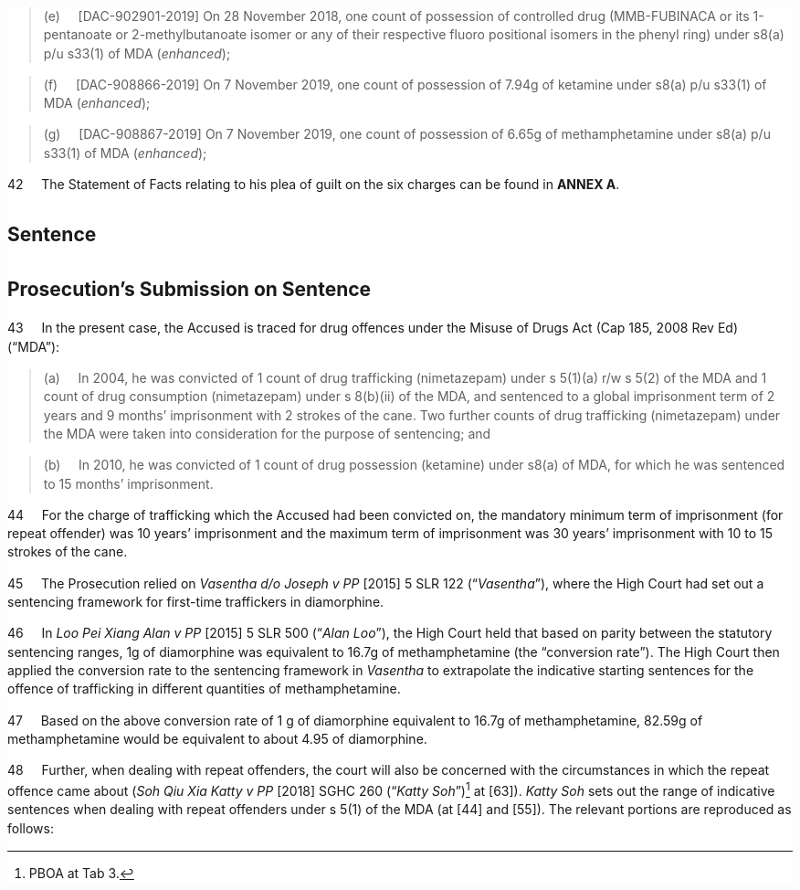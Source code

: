 > (e)     \[DAC-902901-2019\] On 28 November 2018, one count of possession of controlled drug (MMB-FUBINACA or its 1-pentanoate or 2-methylbutanoate isomer or any of their respective fluoro positional isomers in the phenyl ring) under s8(a) p/u s33(1) of MDA (_enhanced_);

> (f)     \[DAC-908866-2019\] On 7 November 2019, one count of possession of 7.94g of ketamine under s8(a) p/u s33(1) of MDA (_enhanced_);

> (g)     \[DAC-908867-2019\] On 7 November 2019, one count of possession of 6.65g of methamphetamine under s8(a) p/u s33(1) of MDA (_enhanced_);

42     The Statement of Facts relating to his plea of guilt on the six charges can be found in **ANNEX A**.

## Sentence

## Prosecution’s Submission on Sentence

43     In the present case, the Accused is traced for drug offences under the Misuse of Drugs Act (Cap 185, 2008 Rev Ed) (“MDA”):

> (a)     In 2004, he was convicted of 1 count of drug trafficking (nimetazepam) under s 5(1)(a) r/w s 5(2) of the MDA and 1 count of drug consumption (nimetazepam) under s 8(b)(ii) of the MDA, and sentenced to a global imprisonment term of 2 years and 9 months’ imprisonment with 2 strokes of the cane. Two further counts of drug trafficking (nimetazepam) under the MDA were taken into consideration for the purpose of sentencing; and

> (b)     In 2010, he was convicted of 1 count of drug possession (ketamine) under s8(a) of MDA, for which he was sentenced to 15 months’ imprisonment.

44     For the charge of trafficking which the Accused had been convicted on, the mandatory minimum term of imprisonment (for repeat offender) was 10 years’ imprisonment and the maximum term of imprisonment was 30 years’ imprisonment with 10 to 15 strokes of the cane.

45     The Prosecution relied on _Vasentha d/o Joseph v PP_ <span class="citation">\[2015\] 5 SLR 122</span> (“_Vasentha_”), where the High Court had set out a sentencing framework for first-time traffickers in diamorphine.

46     In _Loo Pei Xiang Alan v PP_ <span class="citation">\[2015\] 5 SLR 500</span> (“_Alan Loo_”), the High Court held that based on parity between the statutory sentencing ranges, 1g of diamorphine was equivalent to 16.7g of methamphetamine (the “conversion rate”). The High Court then applied the conversion rate to the sentencing framework in _Vasentha_ to extrapolate the indicative starting sentences for the offence of trafficking in different quantities of methamphetamine.

47     Based on the above conversion rate of 1 g of diamorphine equivalent to 16.7g of methamphetamine, 82.59g of methamphetamine would be equivalent to about 4.95 of diamorphine.

48     Further, when dealing with repeat offenders, the court will also be concerned with the circumstances in which the repeat offence came about (_Soh Qiu Xia Katty v PP_ <span class="citation">\[2018\] SGHC 260</span> (“_Katty Soh_”)[^36] at \[63\]). _Katty Soh_ sets out the range of indicative sentences when dealing with repeat offenders under s 5(1) of the MDA (at \[44\] and \[55\]). The relevant portions are reproduced as follows:


[^2]: Exhibit P3: Police Report No. A/20191107/2020 dated 7 November 2019 lodged by Tan Kheng Chuan at pg 2.
[^3]: NE Day 1 at pg 18 ln 11 (Edgar’s EIC) and NE Day 1 at pg 59 ln 10 – 12 (Edgar’s XX).
[^4]: NE Day 1 at pg 13 ln 8 – 9 (Edgar’s EIC) and NE Day 6 at pg 62 ln 4 – 9 (Accused’s XX).
[^5]: NE Day 1 at pg 111 ln 5 – 17 (Malcolm’s EIC).
[^6]: NE Day 1 at pg 26 ln 14 – 20 (Edgar’s EIC).
[^7]: NE Day 1 at pg 64 ln 15 – 31 and pg 70 ln 12 – 21 (Edgar’s XX).
[^8]: NE Day 1 at pg 24 ln 5 – 27 (Edgar’s EIC).
[^9]: NE Day 1 at pg 117 ln 3 – 27 (Malcolm’s EIC).
[^10]: NE Day 1 at pg 122 ln 2 – 28 (Malcolm’s EIC).
[^11]: NE Day 2 at pg 109 ln 13 – 29 (Sgt Xu’s EIC).
[^12]: Exhibit P8: Accused’s statement recorded on 7 November 2019 at 1.30 a.m.
[^13]: NE Day 2 at pg 108 ln 7 – 10 and pg 110 ln 9 – 25 (Sgt Xu’s EIC).
[^14]: NE Day 3 at pg 4 ln 30 (SI Tan’s EIC) and Exhibit P3: Police Report No. A/20191107/2020 dated 7 November 2019 lodged by Tan Kheng Chuan, at pg 2.
[^15]: NE Day 6 at pg 110 ln 8 (Accused’s XX).
[^16]: NE Day 1 at pg 6 – 7 (Edgar’s EIC) and NE Day 1 at pg 103 ln 1 – 8 (Malcolm’s EIC).
[^17]: NE Day 1 at pg 8 ln 8 – 14 (Edgar’s EIC) and NE Day 1 at pg 105 ln 23 – 32 (Malcolm’s EIC).
[^18]: NE Day 1 at pg 8 ln 28 – pg 9 ln 4 (Edgar’s EIC) and NE Day 1 at pg 107 ln 8 – 13 (Malcolm’s EIC).
[^19]: NE Day 1 at pg 9 ln 28 – 32 (Edgar’s EIC) and NE Day 1 at pg 107 ln 13 (Malcolm’s EIC).
[^20]: NE Day 1 at pg 18 ln 1 – 15 (Edgar’s EIC) and NE Day 1 at pg 111 ln 18 – 20 (Malcolm’s EIC).
[^21]: NE Day 1 at pg 20 ln 10 – pg 21 ln 2 (Edgar’s EIC) and NE Day 1 at pg 113 ln 1 – 18 (Malcolm’s EIC).
[^22]: Exhibit D4: CCTV Footage of Esso on 7th November 2019.
[^23]: NE Day 7 at pg 26 ln 32 – pg 27 ln 7 (Accused’s XX).
[^24]: NE Day 7 at pg 40 ln 5 – 10 (Accused’s XX).
[^25]: NE Day 7 at pg 45 ln 12 – 18 (Accused’s XX).
[^26]: NE Day 7 at pg 53 ln 6 – 15 (Accused’s XX).
[^27]: NE Day 7 at pg 27 ln 25 – pg 28 ln 2 (Accused’s XX).
[^28]: NE Day 6 at pg 89 ln 20 – pg 90 ln 16 (Accused’s XX).
[^29]: NE Day 6 at pg 89 ln 29 – pg 90 ln 17 (Accused’s XX).
[^30]: NE Day 6 at pg 69 ln 30 – pg 70 ln 6 (Accused’s XX).
[^31]: NE Day 6 at pg 89 ln 20 – 28 (Accused’s XX).
[^32]: Exhibit P20: Pictures and measurements of “WB-A1” and Erimin-5 prepared by Sabrina Yeo and NE Day 8 pg 16 ln 12 – 18 (Accused’s XX).
[^33]: NE Day 6 at pg 112 ln 9 – 11 (Accused’s XX).
[^34]: NE Day 7 at pg 5 ln 16 – 20 (Accused’s XX).
[^35]: NE Day 6 at pg 89 ln 29 – pg 91 ln 14 (Accused’s XX).
[^36]: PBOA at Tab 3.
[^37]: PBOA at Tab 8.
[^38]: PBOA at Tab 9.